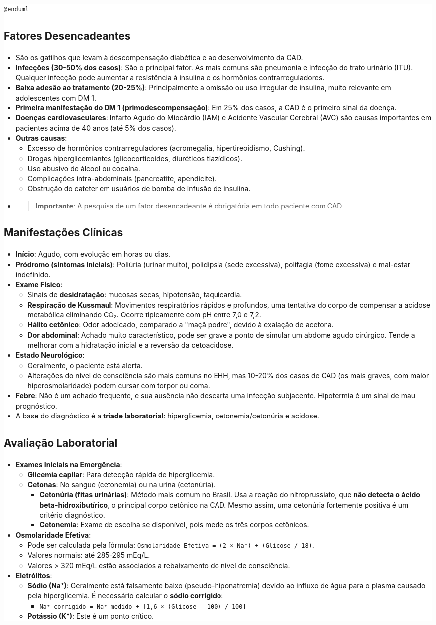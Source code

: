 ```plantuml
@enduml
```

## Fatores Desencadeantes

-   São os gatilhos que levam à descompensação diabética e ao desenvolvimento da CAD.
-   **Infecções (30-50% dos casos)**: São o principal fator. As mais comuns são pneumonia e infecção do trato urinário (ITU). Qualquer infecção pode aumentar a resistência à insulina e os hormônios contrarreguladores.
-   **Baixa adesão ao tratamento (20-25%)**: Principalmente a omissão ou uso irregular de insulina, muito relevante em adolescentes com DM 1.
-   **Primeira manifestação do DM 1 (primodescompensação)**: Em 25% dos casos, a CAD é o primeiro sinal da doença.
-   **Doenças cardiovasculares**: Infarto Agudo do Miocárdio (IAM) e Acidente Vascular Cerebral (AVC) são causas importantes em pacientes acima de 40 anos (até 5% dos casos).
-   **Outras causas**:
    -   Excesso de hormônios contrarreguladores (acromegalia, hipertireoidismo, Cushing).
    -   Drogas hiperglicemiantes (glicocorticoides, diuréticos tiazídicos).
    -   Uso abusivo de álcool ou cocaína.
    -   Complicações intra-abdominais (pancreatite, apendicite).
    -   Obstrução do cateter em usuários de bomba de infusão de insulina.
-   > **Importante**: A pesquisa de um fator desencadeante é obrigatória em todo paciente com CAD.

## Manifestações Clínicas

-   **Início**: Agudo, com evolução em horas ou dias.
-   **Pródromo (sintomas iniciais)**: Poliúria (urinar muito), polidipsia (sede excessiva), polifagia (fome excessiva) e mal-estar indefinido.
-   **Exame Físico**:
    -   Sinais de **desidratação**: mucosas secas, hipotensão, taquicardia.
    -   **Respiração de Kussmaul**: Movimentos respiratórios rápidos e profundos, uma tentativa do corpo de compensar a acidose metabólica eliminando CO₂. Ocorre tipicamente com pH entre 7,0 e 7,2.
    -   **Hálito cetônico**: Odor adocicado, comparado a "maçã podre", devido à exalação de acetona.
    -   **Dor abdominal**: Achado muito característico, pode ser grave a ponto de simular um abdome agudo cirúrgico. Tende a melhorar com a hidratação inicial e a reversão da cetoacidose.
-   **Estado Neurológico**:
    -   Geralmente, o paciente está alerta.
    -   Alterações do nível de consciência são mais comuns no EHH, mas 10-20% dos casos de CAD (os mais graves, com maior hiperosmolaridade) podem cursar com torpor ou coma.
-   **Febre**: Não é um achado frequente, e sua ausência não descarta uma infecção subjacente. Hipotermia é um sinal de mau prognóstico.
-   A base do diagnóstico é a **tríade laboratorial**: hiperglicemia, cetonemia/cetonúria e acidose.

## Avaliação Laboratorial

-   **Exames Iniciais na Emergência**:
    -   **Glicemia capilar**: Para detecção rápida de hiperglicemia.
    -   **Cetonas**: No sangue (cetonemia) ou na urina (cetonúria).
        -   **Cetonúria (fitas urinárias)**: Método mais comum no Brasil. Usa a reação do nitroprussiato, que **não detecta o ácido beta-hidroxibutírico**, o principal corpo cetônico na CAD. Mesmo assim, uma cetonúria fortemente positiva é um critério diagnóstico.
        -   **Cetonemia**: Exame de escolha se disponível, pois mede os três corpos cetônicos.
-   **Osmolaridade Efetiva**:
    -   Pode ser calculada pela fórmula: `Osmolaridade Efetiva = (2 × Na⁺) + (Glicose / 18)`.
    -   Valores normais: até 285-295 mEq/L.
    -   Valores > 320 mEq/L estão associados a rebaixamento do nível de consciência.
-   **Eletrólitos**:
    -   **Sódio (Na⁺)**: Geralmente está falsamente baixo (pseudo-hiponatremia) devido ao influxo de água para o plasma causado pela hiperglicemia. É necessário calcular o **sódio corrigido**:
        -   `Na⁺ corrigido = Na⁺ medido + [1,6 × (Glicose - 100) / 100]`
    -   **Potássio (K⁺)**: Este é um ponto crítico.